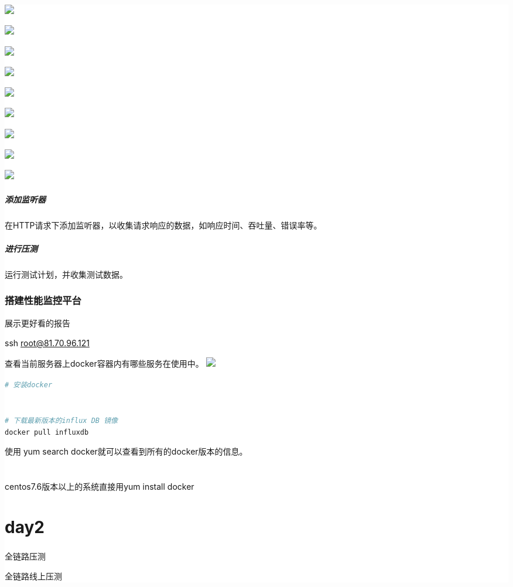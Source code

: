 

![](assets/20230509164106.png)


![](assets/20230509164233.png)

![](assets/20230509164205.png)

![](assets/20230509163850.png)

![](assets/20230509164259.png)

![](assets/20230509164313.png)

![](assets/20230509164325.png)

![](assets/20230509164337.png)

![](assets/20230509164354.png)




##### 添加监听器

在HTTP请求下添加监听器，以收集请求响应的数据，如响应时间、吞吐量、错误率等。


##### 进行压测

运行测试计划，并收集测试数据。


### 搭建性能监控平台

展示更好看的报告

ssh root@81.70.96.121


查看当前服务器上docker容器内有哪些服务在使用中。
![](assets/20230508135010.png)

```bash
# 安装docker


# 下载最新版本的influx DB 镜像 
docker pull influxdb
```

使用 yum search docker就可以查看到所有的docker版本的信息。


# 



centos7.6版本以上的系统直接用yum install docker



# day2
全链路压测

全链路线上压测